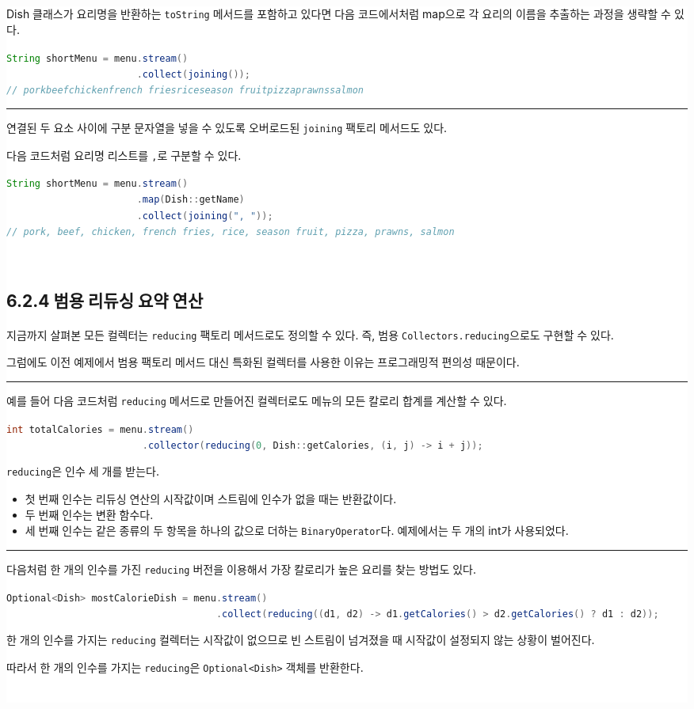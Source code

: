 
Dish 클래스가 요리명을 반환하는 `toString` 메서드를 포함하고 있다면 다음 코드에서처럼 map으로 각 요리의 이름을 추출하는 과정을 생략할 수 있다.

```java
String shortMenu = menu.stream()
                       .collect(joining());
// porkbeefchickenfrench friesriceseason fruitpizzaprawnssalmon
```

---

연결된 두 요소 사이에 구분 문자열을 넣을 수 있도록 오버로드된 `joining` 팩토리 메서드도 있다.

다음 코드처럼 요리명 리스트를 `,`로 구분할 수 있다.

```java
String shortMenu = menu.stream()
                       .map(Dish::getName)
                       .collect(joining(", "));
// pork, beef, chicken, french fries, rice, season fruit, pizza, prawns, salmon
```

<br>

## 6.2.4 범용 리듀싱 요약 연산

지금까지 살펴본 모든 컬렉터는 `reducing` 팩토리 메서드로도 정의할 수 있다. 즉, 범용 `Collectors.reducing`으로도 구현할 수 있다. 

그럼에도 이전 예제에서 범용 팩토리 메서드 대신 특화된 컬렉터를 사용한 이유는 프로그래밍적 편의성 때문이다.

---

예를 들어 다음 코드처럼 `reducing` 메서드로 만들어진 컬렉터로도 메뉴의 모든 칼로리 합계를 계산할 수 있다.

```java
int totalCalories = menu.stream()
                        .collector(reducing(0, Dish::getCalories, (i, j) -> i + j));
```

`reducing`은 인수 세 개를 받는다.

- 첫 번째 인수는 리듀싱 연산의 시작값이며 스트림에 인수가 없을 때는 반환값이다.
- 두 번째 인수는 변환 함수다.
- 세 번째 인수는 같은 종류의 두 항목을 하나의 값으로 더하는 `BinaryOperator`다. 예제에서는 두 개의 int가 사용되었다.

---

다음처럼 한 개의 인수를 가진 `reducing` 버전을 이용해서 가장 칼로리가 높은 요리를 찾는 방법도 있다.

```java
Optional<Dish> mostCalorieDish = menu.stream()
                                     .collect(reducing((d1, d2) -> d1.getCalories() > d2.getCalories() ? d1 : d2));
```

한 개의 인수를 가지는 `reducing` 컬렉터는 시작값이 없으므로 빈 스트림이 넘겨졌을 때 시작값이 설정되지 않는 상황이 벌어진다. 

따라서  한 개의 인수를 가지는 `reducing`은 `Optional<Dish>` 객체를 반환한다.

<br>
